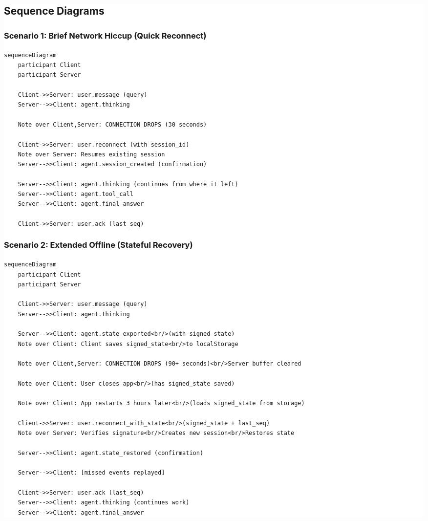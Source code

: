 
## Sequence Diagrams

### Scenario 1: Brief Network Hiccup (Quick Reconnect)

```mermaid
sequenceDiagram
    participant Client
    participant Server

    Client->>Server: user.message (query)
    Server-->>Client: agent.thinking

    Note over Client,Server: CONNECTION DROPS (30 seconds)

    Client->>Server: user.reconnect (with session_id)
    Note over Server: Resumes existing session
    Server-->>Client: agent.session_created (confirmation)

    Server-->>Client: agent.thinking (continues from where it left)
    Server-->>Client: agent.tool_call
    Server-->>Client: agent.final_answer

    Client->>Server: user.ack (last_seq)
```

### Scenario 2: Extended Offline (Stateful Recovery)

```mermaid
sequenceDiagram
    participant Client
    participant Server

    Client->>Server: user.message (query)
    Server-->>Client: agent.thinking

    Server-->>Client: agent.state_exported<br/>(with signed_state)
    Note over Client: Client saves signed_state<br/>to localStorage

    Note over Client,Server: CONNECTION DROPS (90+ seconds)<br/>Server buffer cleared

    Note over Client: User closes app<br/>(has signed_state saved)

    Note over Client: App restarts 3 hours later<br/>(loads signed_state from storage)

    Client->>Server: user.reconnect_with_state<br/>(signed_state + last_seq)
    Note over Server: Verifies signature<br/>Creates new session<br/>Restores state

    Server-->>Client: agent.state_restored (confirmation)

    Server-->>Client: [missed events replayed]

    Client->>Server: user.ack (last_seq)
    Server-->>Client: agent.thinking (continues work)
    Server-->>Client: agent.final_answer
```
